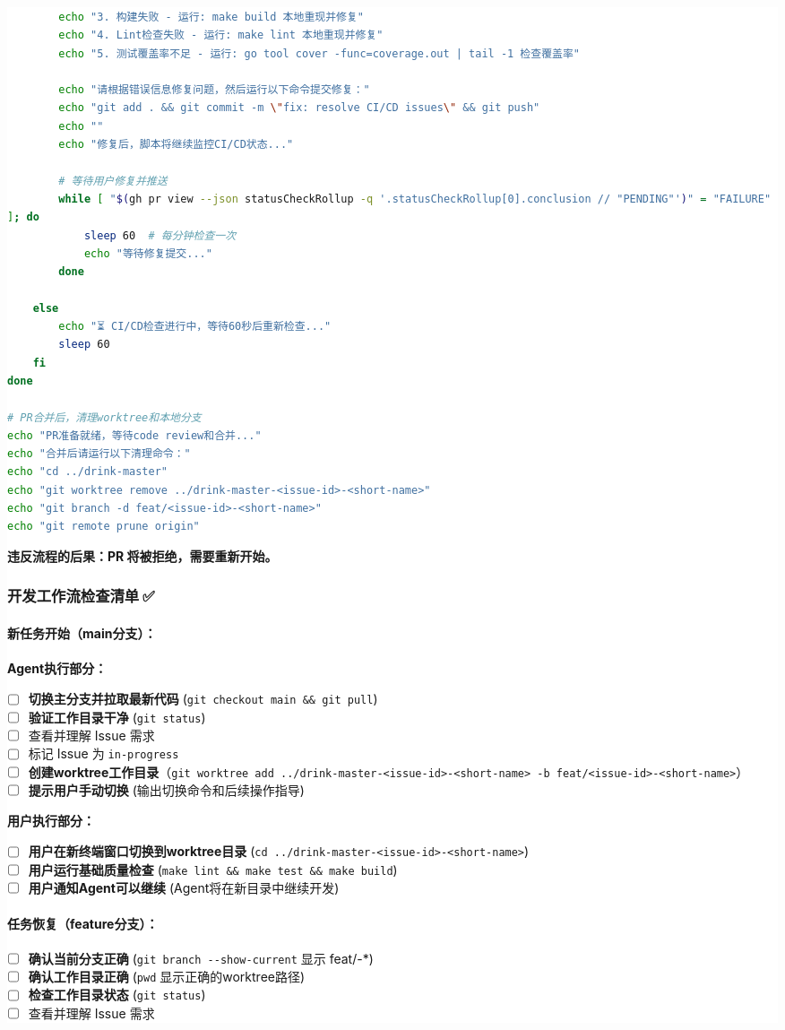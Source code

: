 ```bash
        echo "3. 构建失败 - 运行: make build 本地重现并修复"
        echo "4. Lint检查失败 - 运行: make lint 本地重现并修复"
        echo "5. 测试覆盖率不足 - 运行: go tool cover -func=coverage.out | tail -1 检查覆盖率"
        
        echo "请根据错误信息修复问题，然后运行以下命令提交修复："
        echo "git add . && git commit -m \"fix: resolve CI/CD issues\" && git push"
        echo ""
        echo "修复后，脚本将继续监控CI/CD状态..."
        
        # 等待用户修复并推送
        while [ "$(gh pr view --json statusCheckRollup -q '.statusCheckRollup[0].conclusion // "PENDING"')" = "FAILURE" ]; do
            sleep 60  # 每分钟检查一次
            echo "等待修复提交..."
        done
        
    else
        echo "⏳ CI/CD检查进行中，等待60秒后重新检查..."
        sleep 60
    fi
done

# PR合并后，清理worktree和本地分支
echo "PR准备就绪，等待code review和合并..."
echo "合并后请运行以下清理命令："
echo "cd ../drink-master"
echo "git worktree remove ../drink-master-<issue-id>-<short-name>"
echo "git branch -d feat/<issue-id>-<short-name>"
echo "git remote prune origin"
```

**违反流程的后果：PR 将被拒绝，需要重新开始。**

### 开发工作流检查清单 ✅

#### 新任务开始（main分支）：
**Agent执行部分：**
- [ ] **切换主分支并拉取最新代码** (`git checkout main && git pull`)
- [ ] **验证工作目录干净** (`git status`)
- [ ] 查看并理解 Issue 需求
- [ ] 标记 Issue 为 `in-progress` 
- [ ] **创建worktree工作目录**（`git worktree add ../drink-master-<issue-id>-<short-name> -b feat/<issue-id>-<short-name>`）
- [ ] **提示用户手动切换** (输出切换命令和后续操作指导)

**用户执行部分：**
- [ ] **用户在新终端窗口切换到worktree目录** (`cd ../drink-master-<issue-id>-<short-name>`)
- [ ] **用户运行基础质量检查** (`make lint && make test && make build`)
- [ ] **用户通知Agent可以继续** (Agent将在新目录中继续开发)

#### 任务恢复（feature分支）：
- [ ] **确认当前分支正确** (`git branch --show-current` 显示 feat/<issue-id>-*)
- [ ] **确认工作目录正确** (`pwd` 显示正确的worktree路径)
- [ ] **检查工作目录状态** (`git status`)
- [ ] 查看并理解 Issue 需求

